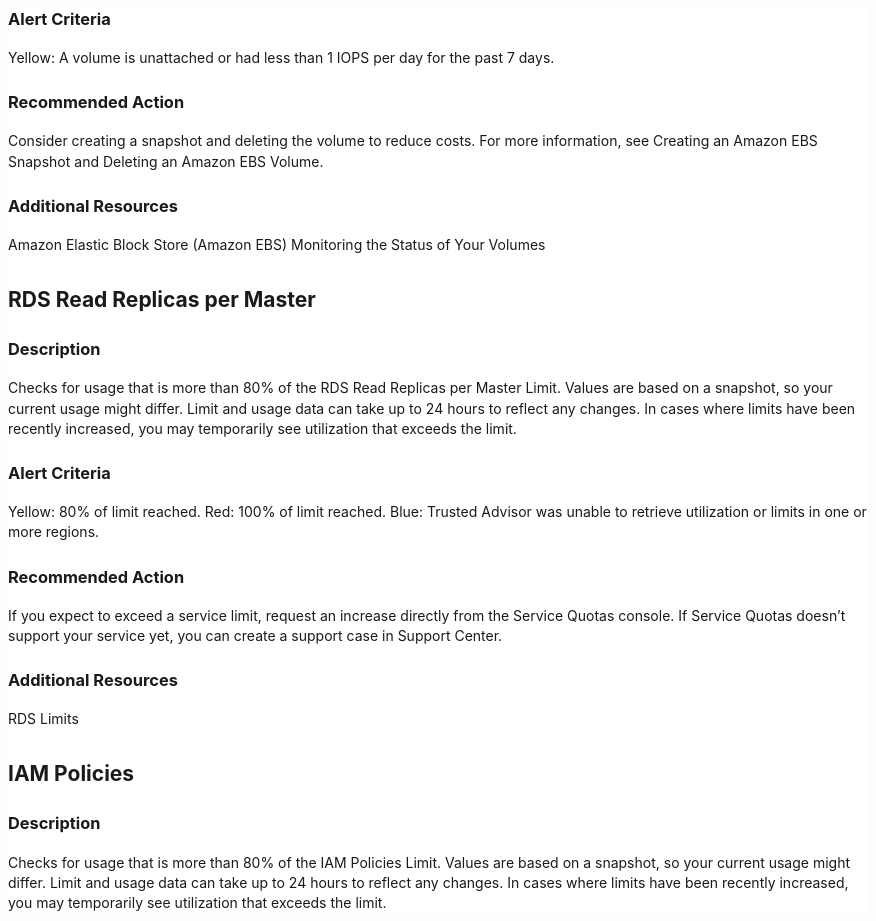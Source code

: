 ### Alert Criteria


Yellow: A volume is unattached or had less than 1 IOPS per day for the past 7 days.

### Recommended Action


Consider creating a snapshot and deleting the volume to reduce costs. For more information, see Creating an Amazon EBS Snapshot and Deleting an Amazon EBS Volume.

### Additional Resources


Amazon Elastic Block Store (Amazon EBS)
Monitoring the Status of Your Volumes

## RDS Read Replicas per Master


### Description

 Checks for usage that is more than 80% of the RDS Read Replicas per Master Limit. Values are based on a snapshot, so your current usage might differ. Limit and usage data can take up to 24 hours to reflect any changes. In cases where limits have been recently increased, you may temporarily see utilization that exceeds the limit.

### Alert Criteria


Yellow: 80% of limit reached.
Red: 100% of limit reached.
Blue: Trusted Advisor was unable to retrieve utilization or limits in one or more regions.

### Recommended Action


If you expect to exceed a service limit, request an increase directly from the Service Quotas console. If Service Quotas doesn’t support your service yet, you can create a support case in Support Center.

### Additional Resources


RDS Limits

## IAM Policies


### Description

 Checks for usage that is more than 80% of the IAM Policies Limit. Values are based on a snapshot, so your current usage might differ. Limit and usage data can take up to 24 hours to reflect any changes. In cases where limits have been recently increased, you may temporarily see utilization that exceeds the limit.
